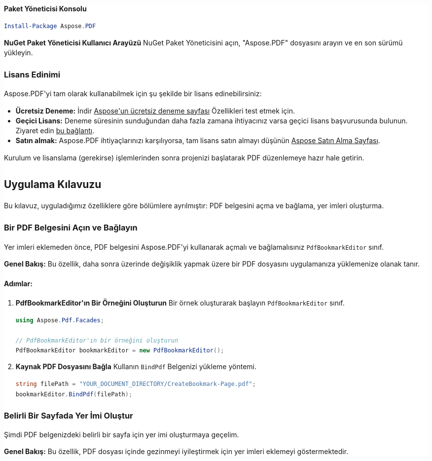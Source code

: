 **Paket Yöneticisi Konsolu**
```powershell
Install-Package Aspose.PDF
```

**NuGet Paket Yöneticisi Kullanıcı Arayüzü**
NuGet Paket Yöneticisini açın, "Aspose.PDF" dosyasını arayın ve en son sürümü yükleyin.

### Lisans Edinimi
Aspose.PDF'yi tam olarak kullanabilmek için şu şekilde bir lisans edinebilirsiniz:
- **Ücretsiz Deneme:** İndir [Aspose'un ücretsiz deneme sayfası](https://releases.aspose.com/pdf/net/) Özellikleri test etmek için.
- **Geçici Lisans:** Deneme süresinin sunduğundan daha fazla zamana ihtiyacınız varsa geçici lisans başvurusunda bulunun. Ziyaret edin [bu bağlantı](https://purchase.aspose.com/temporary-license/).
- **Satın almak:** Aspose.PDF ihtiyaçlarınızı karşılıyorsa, tam lisans satın almayı düşünün [Aspose Satın Alma Sayfası](https://purchase.aspose.com/buy).

Kurulum ve lisanslama (gerekirse) işlemlerinden sonra projenizi başlatarak PDF düzenlemeye hazır hale getirin.

## Uygulama Kılavuzu

Bu kılavuz, uyguladığımız özelliklere göre bölümlere ayrılmıştır: PDF belgesini açma ve bağlama, yer imleri oluşturma.

### Bir PDF Belgesini Açın ve Bağlayın
Yer imleri eklemeden önce, PDF belgesini Aspose.PDF'yi kullanarak açmalı ve bağlamalısınız `PdfBookmarkEditor` sınıf.

**Genel Bakış:** Bu özellik, daha sonra üzerinde değişiklik yapmak üzere bir PDF dosyasını uygulamanıza yüklemenize olanak tanır.

#### Adımlar:
1. **PdfBookmarkEditor'ın Bir Örneğini Oluşturun**
   Bir örnek oluşturarak başlayın `PdfBookmarkEditor` sınıf.
   
   ```csharp
   using Aspose.Pdf.Facades;
   
   // PdfBookmarkEditor'ın bir örneğini oluşturun
   PdfBookmarkEditor bookmarkEditor = new PdfBookmarkEditor();
   ```

2. **Kaynak PDF Dosyasını Bağla**
   Kullanın `BindPdf` Belgenizi yükleme yöntemi.
   
   ```csharp
   string filePath = "YOUR_DOCUMENT_DIRECTORY/CreateBookmark-Page.pdf";
   bookmarkEditor.BindPdf(filePath);
   ```

### Belirli Bir Sayfada Yer İmi Oluştur
Şimdi PDF belgenizdeki belirli bir sayfa için yer imi oluşturmaya geçelim.

**Genel Bakış:** Bu özellik, PDF dosyası içinde gezinmeyi iyileştirmek için yer imleri eklemeyi göstermektedir.
